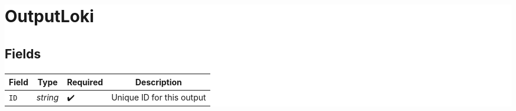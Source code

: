 # OutputLoki


## Fields

| Field                                                                                                                                                                                                                                                                                                                                                                                                                                                            | Type                                                                                                                                                                                                                                                                                                                                                                                                                                                             | Required                                                                                                                                                                                                                                                                                                                                                                                                                                                         | Description                                                                                                                                                                                                                                                                                                                                                                                                                                                      |
| ---------------------------------------------------------------------------------------------------------------------------------------------------------------------------------------------------------------------------------------------------------------------------------------------------------------------------------------------------------------------------------------------------------------------------------------------------------------- | ---------------------------------------------------------------------------------------------------------------------------------------------------------------------------------------------------------------------------------------------------------------------------------------------------------------------------------------------------------------------------------------------------------------------------------------------------------------- | ---------------------------------------------------------------------------------------------------------------------------------------------------------------------------------------------------------------------------------------------------------------------------------------------------------------------------------------------------------------------------------------------------------------------------------------------------------------- | ---------------------------------------------------------------------------------------------------------------------------------------------------------------------------------------------------------------------------------------------------------------------------------------------------------------------------------------------------------------------------------------------------------------------------------------------------------------- |
| `ID`                                                                                                                                                                                                                                                                                                                                                                                                                                                             | *string*                                                                                                                                                                                                                                                                                                                                                                                                                                                         | :heavy_check_mark:                                                                                                                                                                                                                                                                                                                                                                                                                                               | Unique ID for this output                                                                                                                                                                                                                                                                                                                                                                                                                                        |